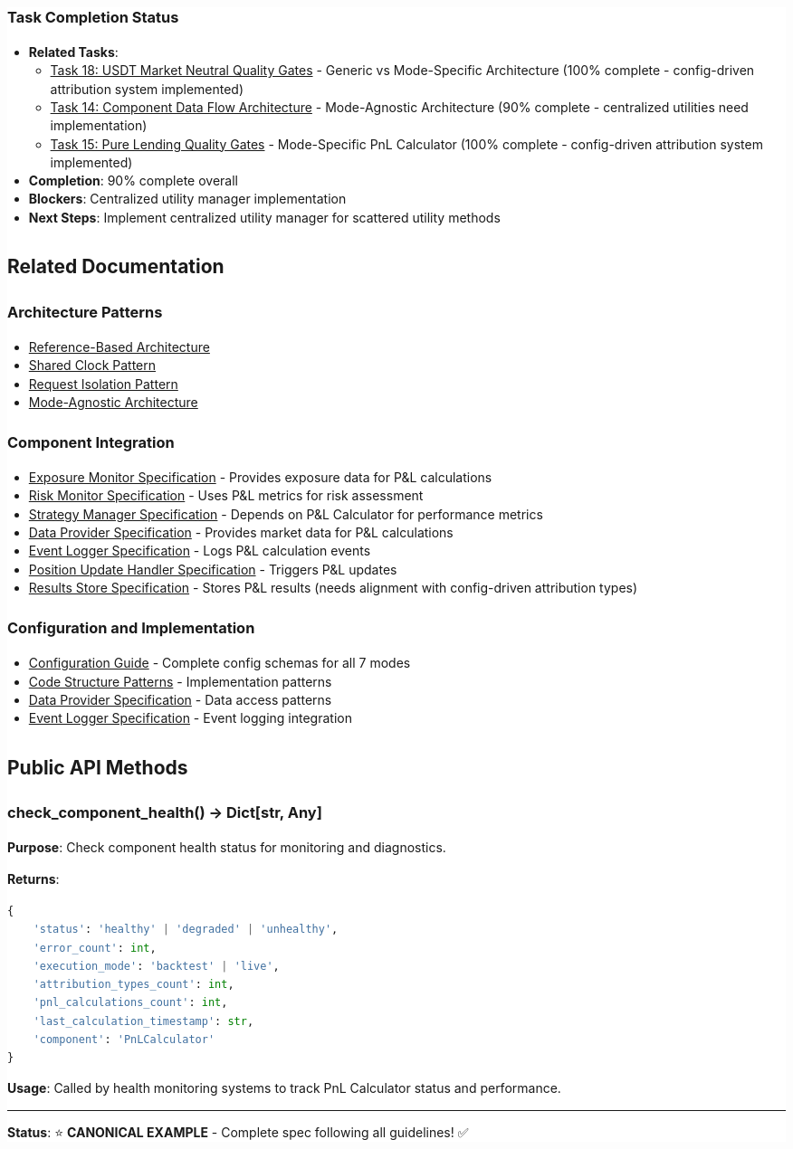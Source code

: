 ### **Task Completion Status**
- **Related Tasks**: 
  - [Task 18: USDT Market Neutral Quality Gates](../../.cursor/tasks/18_usdt_market_neutral_quality_gates.md) - Generic vs Mode-Specific Architecture (100% complete - config-driven attribution system implemented)
  - [Task 14: Component Data Flow Architecture](../../.cursor/tasks/14_component_data_flow_architecture.md) - Mode-Agnostic Architecture (90% complete - centralized utilities need implementation)
  - [Task 15: Pure Lending Quality Gates](../../.cursor/tasks/15_pure_lending_quality_gates.md) - Mode-Specific PnL Calculator (100% complete - config-driven attribution system implemented)
- **Completion**: 90% complete overall
- **Blockers**: Centralized utility manager implementation
- **Next Steps**: Implement centralized utility manager for scattered utility methods

## Related Documentation

### **Architecture Patterns**
- [Reference-Based Architecture](../REFERENCE_ARCHITECTURE_CANONICAL.md)
- [Shared Clock Pattern](../SHARED_CLOCK_PATTERN.md)
- [Request Isolation Pattern](../REQUEST_ISOLATION_PATTERN.md)
- [Mode-Agnostic Architecture](../REFERENCE_ARCHITECTURE_CANONICAL.md)

### **Component Integration**
- [Exposure Monitor Specification](02_EXPOSURE_MONITOR.md) - Provides exposure data for P&L calculations
- [Risk Monitor Specification](03_RISK_MONITOR.md) - Uses P&L metrics for risk assessment
- [Strategy Manager Specification](05_STRATEGY_MANAGER.md) - Depends on P&L Calculator for performance metrics
- [Data Provider Specification](09_DATA_PROVIDER.md) - Provides market data for P&L calculations
- [Event Logger Specification](08_EVENT_LOGGER.md) - Logs P&L calculation events
- [Position Update Handler Specification](11_POSITION_UPDATE_HANDLER.md) - Triggers P&L updates
- [Results Store Specification](18_RESULTS_STORE.md) - Stores P&L results (needs alignment with config-driven attribution types)

### **Configuration and Implementation**
- [Configuration Guide](19_CONFIGURATION.md) - Complete config schemas for all 7 modes
- [Code Structure Patterns](../CODE_STRUCTURE_PATTERNS.md) - Implementation patterns
- [Data Provider Specification](09_DATA_PROVIDER.md) - Data access patterns
- [Event Logger Specification](08_EVENT_LOGGER.md) - Event logging integration

## Public API Methods

### check_component_health() -> Dict[str, Any]
**Purpose**: Check component health status for monitoring and diagnostics.

**Returns**:
```python
{
    'status': 'healthy' | 'degraded' | 'unhealthy',
    'error_count': int,
    'execution_mode': 'backtest' | 'live',
    'attribution_types_count': int,
    'pnl_calculations_count': int,
    'last_calculation_timestamp': str,
    'component': 'PnLCalculator'
}
```

**Usage**: Called by health monitoring systems to track PnL Calculator status and performance.

---

**Status**: ⭐ **CANONICAL EXAMPLE** - Complete spec following all guidelines! ✅